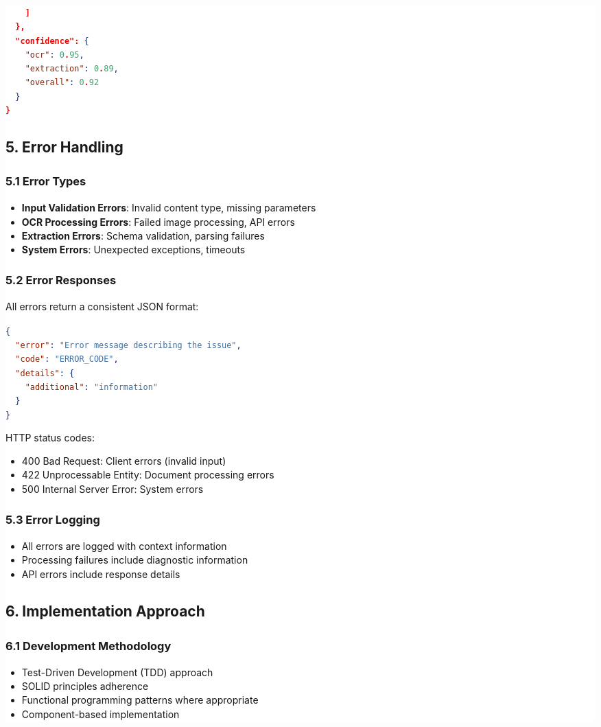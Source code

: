 ```json
    ]
  },
  "confidence": {
    "ocr": 0.95,
    "extraction": 0.89,
    "overall": 0.92
  }
}
```

## 5. Error Handling

### 5.1 Error Types

- **Input Validation Errors**: Invalid content type, missing parameters
- **OCR Processing Errors**: Failed image processing, API errors
- **Extraction Errors**: Schema validation, parsing failures
- **System Errors**: Unexpected exceptions, timeouts

### 5.2 Error Responses

All errors return a consistent JSON format:

```json
{
  "error": "Error message describing the issue",
  "code": "ERROR_CODE",
  "details": { 
    "additional": "information" 
  }
}
```

HTTP status codes:
- 400 Bad Request: Client errors (invalid input)
- 422 Unprocessable Entity: Document processing errors
- 500 Internal Server Error: System errors

### 5.3 Error Logging

- All errors are logged with context information
- Processing failures include diagnostic information
- API errors include response details

## 6. Implementation Approach

### 6.1 Development Methodology

- Test-Driven Development (TDD) approach
- SOLID principles adherence
- Functional programming patterns where appropriate
- Component-based implementation

